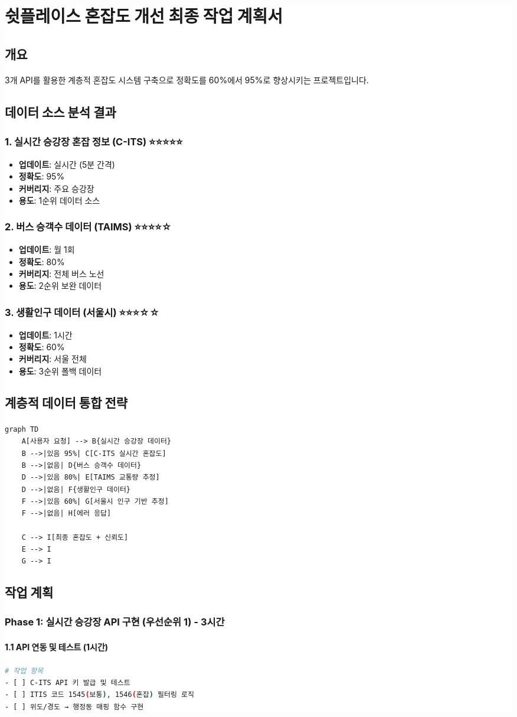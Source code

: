 # 쉿플레이스 혼잡도 개선 최종 작업 계획서

## 개요
3개 API를 활용한 계층적 혼잡도 시스템 구축으로 정확도를 60%에서 95%로 향상시키는 프로젝트입니다.

## 데이터 소스 분석 결과

### 1. 실시간 승강장 혼잡 정보 (C-ITS) ⭐⭐⭐⭐⭐
- **업데이트**: 실시간 (5분 간격)
- **정확도**: 95%
- **커버리지**: 주요 승강장
- **용도**: 1순위 데이터 소스

### 2. 버스 승객수 데이터 (TAIMS) ⭐⭐⭐⭐☆
- **업데이트**: 월 1회
- **정확도**: 80%
- **커버리지**: 전체 버스 노선
- **용도**: 2순위 보완 데이터

### 3. 생활인구 데이터 (서울시) ⭐⭐⭐☆☆
- **업데이트**: 1시간
- **정확도**: 60%
- **커버리지**: 서울 전체
- **용도**: 3순위 폴백 데이터

## 계층적 데이터 통합 전략

```mermaid
graph TD
    A[사용자 요청] --> B{실시간 승강장 데이터}
    B -->|있음 95%| C[C-ITS 실시간 혼잡도]
    B -->|없음| D{버스 승객수 데이터}
    D -->|있음 80%| E[TAIMS 교통량 추정]
    D -->|없음| F{생활인구 데이터}
    F -->|있음 60%| G[서울시 인구 기반 추정]
    F -->|없음| H[에러 응답]
    
    C --> I[최종 혼잡도 + 신뢰도]
    E --> I
    G --> I
```

## 작업 계획

### Phase 1: 실시간 승강장 API 구현 (우선순위 1) - 3시간

#### 1.1 API 연동 및 테스트 (1시간)
```bash
# 작업 항목
- [ ] C-ITS API 키 발급 및 테스트
- [ ] ITIS 코드 1545(보통), 1546(혼잡) 필터링 로직
- [ ] 위도/경도 → 행정동 매핑 함수 구현
```
